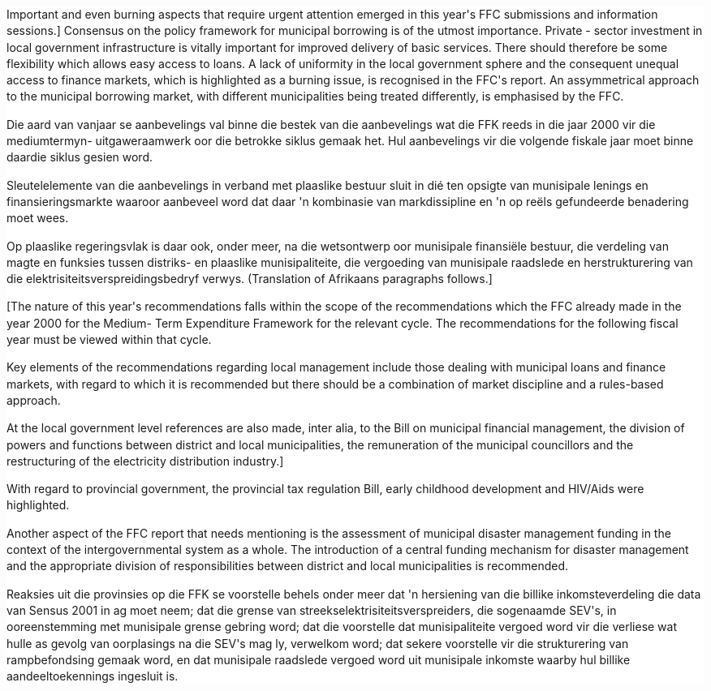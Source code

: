Important and even burning aspects that require urgent attention emerged  in
this year's FFC submissions and information sessions.]
Consensus on the policy framework for municipal borrowing is of  the  utmost
importance. Private - sector investment in local  government  infrastructure
is vitally important for improved delivery of basic services.  There  should
therefore be some flexibility which allows easy access to loans. A  lack  of
uniformity in the local government sphere and the consequent unequal  access
to finance markets, which is highlighted as a burning issue,  is  recognised
in the FFC's report. An assymmetrical approach to  the  municipal  borrowing
market,  with  different  municipalities  being  treated   differently,   is
emphasised by the FFC.

Die  aard  van  vanjaar  se  aanbevelings  val  binne  die  bestek  van  die
aanbevelings wat die FFK reeds  in  die  jaar  2000  vir  die  mediumtermyn-
uitgaweraamwerk oor die betrokke siklus gemaak  het.  Hul  aanbevelings  vir
die volgende fiskale jaar moet binne daardie siklus gesien word.

Sleutelelemente van die aanbevelings in verband met plaaslike bestuur  sluit
in dié ten opsigte van munisipale  lenings  en  finansieringsmarkte  waaroor
aanbeveel word dat daar 'n kombinasie van  markdissipline  en  'n  op  reëls
gefundeerde benadering moet wees.

Op plaaslike regeringsvlak is daar ook, onder meer, na die  wetsontwerp  oor
munisipale finansiële bestuur, die verdeling van magte  en  funksies  tussen
distriks-  en  plaaslike  munisipaliteite,  die  vergoeding  van  munisipale
raadslede  en  herstrukturering  van  die  elektrisiteitsverspreidingsbedryf
verwys. (Translation of Afrikaans paragraphs follows.]

[The nature of this year's recommendations falls within  the  scope  of  the
recommendations which the FFC already made in the year 2000 for the  Medium-
Term Expenditure Framework for the relevant cycle. The  recommendations  for
the following fiscal year must be viewed within that cycle.

Key elements of  the  recommendations  regarding  local  management  include
those dealing with municipal loans  and  finance  markets,  with  regard  to
which it is  recommended  but  there  should  be  a  combination  of  market
discipline and a rules-based approach.

At the local government level references are also made, inter alia,  to  the
Bill  on  municipal  financial  management,  the  division  of  powers   and
functions between district and local  municipalities,  the  remuneration  of
the  municipal  councillors  and  the  restructuring  of   the   electricity
distribution industry.]

With regard to provincial government, the provincial  tax  regulation  Bill,
early childhood development and HIV/Aids were highlighted.

Another aspect of the FFC report that needs mentioning is the assessment  of
municipal   disaster   management   funding   in   the   context   of    the
intergovernmental system as a whole. The introduction of a  central  funding
mechanism  for  disaster  management  and  the   appropriate   division   of
responsibilities between district and local municipalities is recommended.

Reaksies uit die provinsies op die FFK se voorstelle behels onder  meer  dat
'n hersiening van die billike inkomsteverdeling die data van Sensus 2001  in
ag moet neem; dat  die  grense  van  streekselektrisiteitsverspreiders,  die
sogenaamde SEV's, in ooreenstemming met munisipale grense gebring word;  dat
die voorstelle dat munisipaliteite vergoed word vir die verliese  wat  hulle
as gevolg van oorplasings na die SEV's mag ly, verwelkom  word;  dat  sekere
voorstelle vir die strukturering van  rampbefondsing  gemaak  word,  en  dat
munisipale  raadslede  vergoed  word  uit  munisipale  inkomste  waarby  hul
billike aandeeltoekennings ingesluit is.
